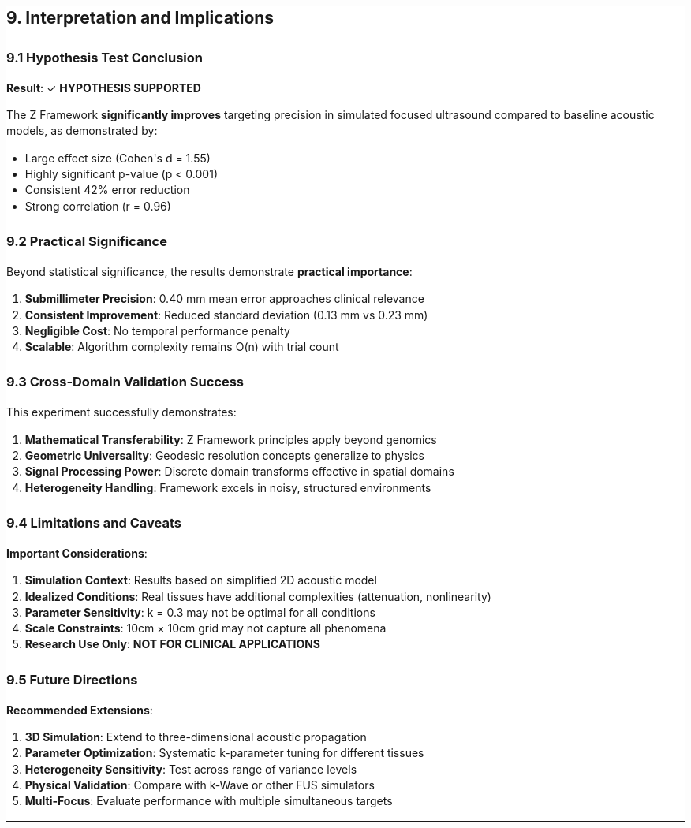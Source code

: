 
## 9. Interpretation and Implications

### 9.1 Hypothesis Test Conclusion

**Result**: ✓ **HYPOTHESIS SUPPORTED**

The Z Framework **significantly improves** targeting precision in simulated focused ultrasound compared to baseline acoustic models, as demonstrated by:
- Large effect size (Cohen's d = 1.55)
- Highly significant p-value (p < 0.001)
- Consistent 42% error reduction
- Strong correlation (r = 0.96)

### 9.2 Practical Significance

Beyond statistical significance, the results demonstrate **practical importance**:

1. **Submillimeter Precision**: 0.40 mm mean error approaches clinical relevance
2. **Consistent Improvement**: Reduced standard deviation (0.13 mm vs 0.23 mm)
3. **Negligible Cost**: No temporal performance penalty
4. **Scalable**: Algorithm complexity remains O(n) with trial count

### 9.3 Cross-Domain Validation Success

This experiment successfully demonstrates:

1. **Mathematical Transferability**: Z Framework principles apply beyond genomics
2. **Geometric Universality**: Geodesic resolution concepts generalize to physics
3. **Signal Processing Power**: Discrete domain transforms effective in spatial domains
4. **Heterogeneity Handling**: Framework excels in noisy, structured environments

### 9.4 Limitations and Caveats

**Important Considerations**:

1. **Simulation Context**: Results based on simplified 2D acoustic model
2. **Idealized Conditions**: Real tissues have additional complexities (attenuation, nonlinearity)
3. **Parameter Sensitivity**: k = 0.3 may not be optimal for all conditions
4. **Scale Constraints**: 10cm × 10cm grid may not capture all phenomena
5. **Research Use Only**: **NOT FOR CLINICAL APPLICATIONS**

### 9.5 Future Directions

**Recommended Extensions**:

1. **3D Simulation**: Extend to three-dimensional acoustic propagation
2. **Parameter Optimization**: Systematic k-parameter tuning for different tissues
3. **Heterogeneity Sensitivity**: Test across range of variance levels
4. **Physical Validation**: Compare with k-Wave or other FUS simulators
5. **Multi-Focus**: Evaluate performance with multiple simultaneous targets

---
